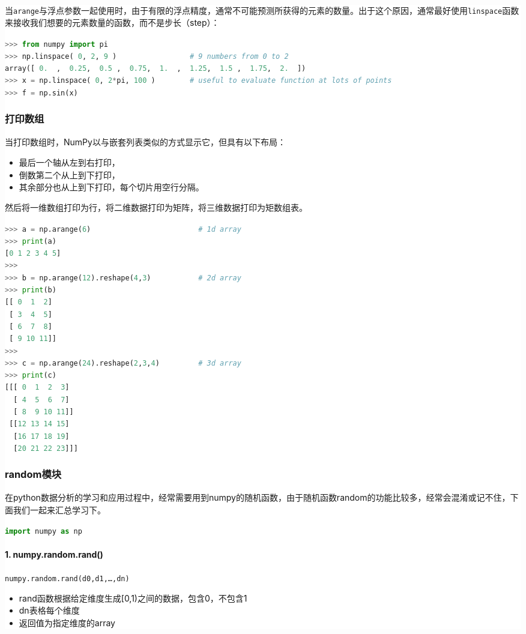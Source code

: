 当`arange`与浮点参数一起使用时，由于有限的浮点精度，通常不可能预测所获得的元素的数量。出于这个原因，通常最好使用`linspace`函数来接收我们想要的元素数量的函数，而不是步长（step）：

```python
>>> from numpy import pi
>>> np.linspace( 0, 2, 9 )                 # 9 numbers from 0 to 2
array([ 0.  ,  0.25,  0.5 ,  0.75,  1.  ,  1.25,  1.5 ,  1.75,  2.  ])
>>> x = np.linspace( 0, 2*pi, 100 )        # useful to evaluate function at lots of points
>>> f = np.sin(x)
```

### 打印数组

当打印数组时，NumPy以与嵌套列表类似的方式显示它，但具有以下布局：

- 最后一个轴从左到右打印，
- 倒数第二个从上到下打印，
- 其余部分也从上到下打印，每个切片用空行分隔。

然后将一维数组打印为行，将二维数据打印为矩阵，将三维数据打印为矩数组表。

```python
>>> a = np.arange(6)                         # 1d array
>>> print(a)
[0 1 2 3 4 5]
>>>
>>> b = np.arange(12).reshape(4,3)           # 2d array
>>> print(b)
[[ 0  1  2]
 [ 3  4  5]
 [ 6  7  8]
 [ 9 10 11]]
>>>
>>> c = np.arange(24).reshape(2,3,4)         # 3d array
>>> print(c)
[[[ 0  1  2  3]
  [ 4  5  6  7]
  [ 8  9 10 11]]
 [[12 13 14 15]
  [16 17 18 19]
  [20 21 22 23]]]
```

### random模块

在python数据分析的学习和应用过程中，经常需要用到numpy的随机函数，由于随机函数random的功能比较多，经常会混淆或记不住，下面我们一起来汇总学习下。

```python
import numpy as np
```

#### **1. numpy.random.rand()**

`numpy.random.rand(d0,d1,…,dn)`

- rand函数根据给定维度生成[0,1)之间的数据，包含0，不包含1
- dn表格每个维度
- 返回值为指定维度的array
